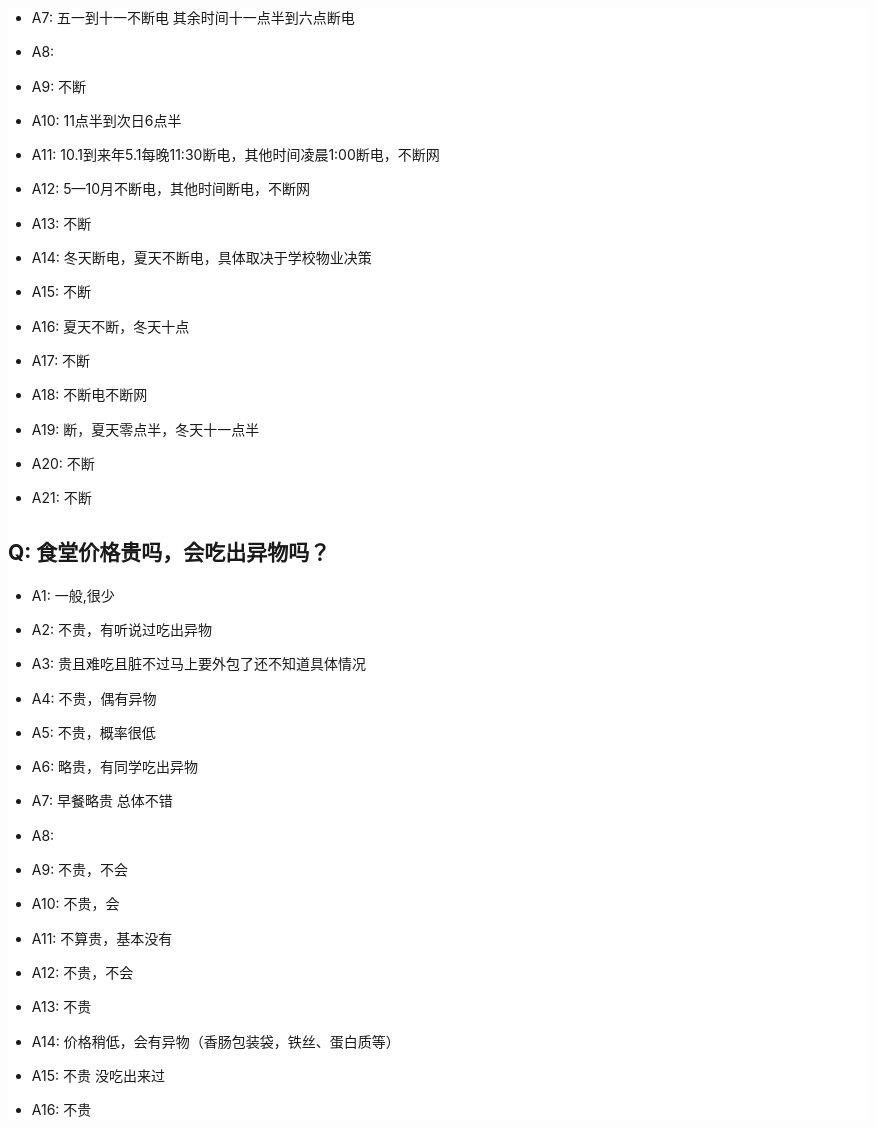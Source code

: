 - A7: 五一到十一不断电 其余时间十一点半到六点断电

- A8: 

- A9: 不断

- A10: 11点半到次日6点半

- A11: 10.1到来年5.1每晚11:30断电，其他时间凌晨1:00断电，不断网

- A12: 5—10月不断电，其他时间断电，不断网

- A13: 不断

- A14: 冬天断电，夏天不断电，具体取决于学校物业决策

- A15: 不断

- A16: 夏天不断，冬天十点

- A17: 不断

- A18: 不断电不断网

- A19: 断，夏天零点半，冬天十一点半

- A20: 不断

- A21: 不断

## Q: 食堂价格贵吗，会吃出异物吗？

- A1: 一般,很少

- A2: 不贵，有听说过吃出异物

- A3: 贵且难吃且脏不过马上要外包了还不知道具体情况

- A4: 不贵，偶有异物

- A5: 不贵，概率很低

- A6: 略贵，有同学吃出异物

- A7: 早餐略贵 总体不错

- A8: 

- A9: 不贵，不会

- A10: 不贵，会

- A11: 不算贵，基本没有

- A12: 不贵，不会

- A13: 不贵

- A14: 价格稍低，会有异物（香肠包装袋，铁丝、蛋白质等）

- A15: 不贵 没吃出来过

- A16: 不贵
